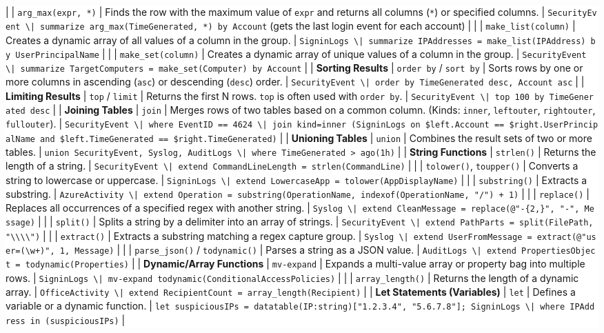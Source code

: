 |                        | `arg_max(expr, *)`       | Finds the row with the maximum value of `expr` and returns all columns (`*`) or specified columns.       | `SecurityEvent \| summarize arg_max(TimeGenerated, *) by Account` (gets the last login event for each account)                                                                     |
|                        | `make_list(column)`      | Creates a dynamic array of all values of a column in the group.                                            | `SigninLogs \| summarize IPAddresses = make_list(IPAddress) by UserPrincipalName`                                                                                                  |
|                        | `make_set(column)`       | Creates a dynamic array of unique values of a column in the group.                                         | `SecurityEvent \| summarize TargetComputers = make_set(Computer) by Account`                                                                                                       |
| **Sorting Results** | `order by` / `sort by`   | Sorts rows by one or more columns in ascending (`asc`) or descending (`desc`) order.                       | `SecurityEvent \| order by TimeGenerated desc, Account asc`                                                                                                                        |
| **Limiting Results** | `top` / `limit`          | Returns the first N rows. `top` is often used with `order by`.                                             | `SecurityEvent \| top 100 by TimeGenerated desc`                                                                                                                                   |
| **Joining Tables** | `join`                   | Merges rows of two tables based on a common column. (Kinds: `inner`, `leftouter`, `rightouter`, `fullouter`). | `SecurityEvent \| where EventID == 4624 \| join kind=inner (SigninLogs on $left.Account == $right.UserPrincipalName and $left.TimeGenerated == $right.TimeGenerated)`               |
| **Unioning Tables** | `union`                  | Combines the result sets of two or more tables.                                                            | `union SecurityEvent, Syslog, AuditLogs \| where TimeGenerated > ago(1h)`                                                                                                          |
| **String Functions** | `strlen()`               | Returns the length of a string.                                                                            | `SecurityEvent \| extend CommandLineLength = strlen(CommandLine)`                                                                                                                  |
|                        | `tolower()`, `toupper()` | Converts a string to lowercase or uppercase.                                                               | `SigninLogs \| extend LowercaseApp = tolower(AppDisplayName)`                                                                                                                      |
|                        | `substring()`            | Extracts a substring.                                                                                      | `AzureActivity \| extend Operation = substring(OperationName, indexof(OperationName, "/") + 1)`                                                                                    |
|                        | `replace()`              | Replaces all occurrences of a specified regex with another string.                                         | `Syslog \| extend CleanMessage = replace(@"-{2,}", "-", Message)`                                                                                                                   |
|                        | `split()`                | Splits a string by a delimiter into an array of strings.                                                   | `SecurityEvent \| extend PathParts = split(FilePath, "\\\\")`                                                                                                                      |
|                        | `extract()`              | Extracts a substring matching a regex capture group.                                                       | `Syslog \| extend UserFromMessage = extract(@"user=(\w+)", 1, Message)`                                                                                                            |
|                        | `parse_json()` / `todynamic()` | Parses a string as a JSON value.                                                                         | `AuditLogs \| extend PropertiesObject = todynamic(Properties)`                                                                                                                     |
| **Dynamic/Array Functions** | `mv-expand`            | Expands a multi-value array or property bag into multiple rows.                                            | `SigninLogs \| mv-expand todynamic(ConditionalAccessPolicies)`                                                                                                                     |
|                        | `array_length()`         | Returns the length of a dynamic array.                                                                     | `OfficeActivity \| extend RecipientCount = array_length(Recipient)`                                                                                                                |
| **Let Statements (Variables)** | `let`                | Defines a variable or a dynamic function.                                                                  | `let suspiciousIPs = datatable(IP:string)["1.2.3.4", "5.6.7.8"]; SigninLogs \| where IPAddress in (suspiciousIPs)`                                                                  |